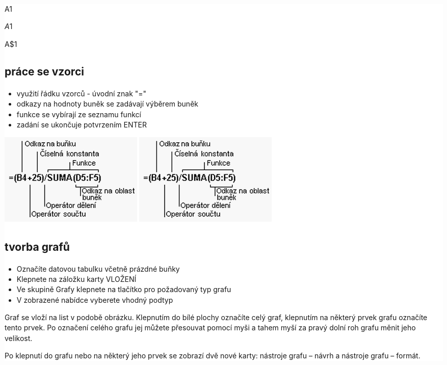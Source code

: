 A1

$A$1

A$1

## práce se vzorci

* využití řádku vzorců - úvodní znak "="
* odkazy na hodnoty buněk se zadávají výběrem buněk 
* funkce se vybírají ze seznamu funkcí 
* zadání se ukončuje potvrzením ENTER

![vzorec](images/Obrázek1.gif#gh-dark-mode-only)
![vzorec](images/Obrázek1.gif#gh-light-mode-only)

## tvorba grafů

* Označíte datovou tabulku včetně prázdné buňky
* Klepnete na záložku karty VLOŽENÍ
* Ve skupině Grafy klepnete na tlačítko pro požadovaný typ grafu
* V zobrazené nabídce vyberete vhodný podtyp

Graf se vloží na list v podobě obrázku. Klepnutím do bílé plochy označíte celý graf, klepnutím na některý prvek grafu označíte tento prvek. Po označení celého grafu jej můžete přesouvat pomocí myši a tahem myší za pravý dolní roh grafu měnit jeho velikost.

Po klepnutí do grafu nebo na některý jeho prvek se zobrazí dvě nové karty: nástroje grafu – návrh a nástroje grafu – formát.